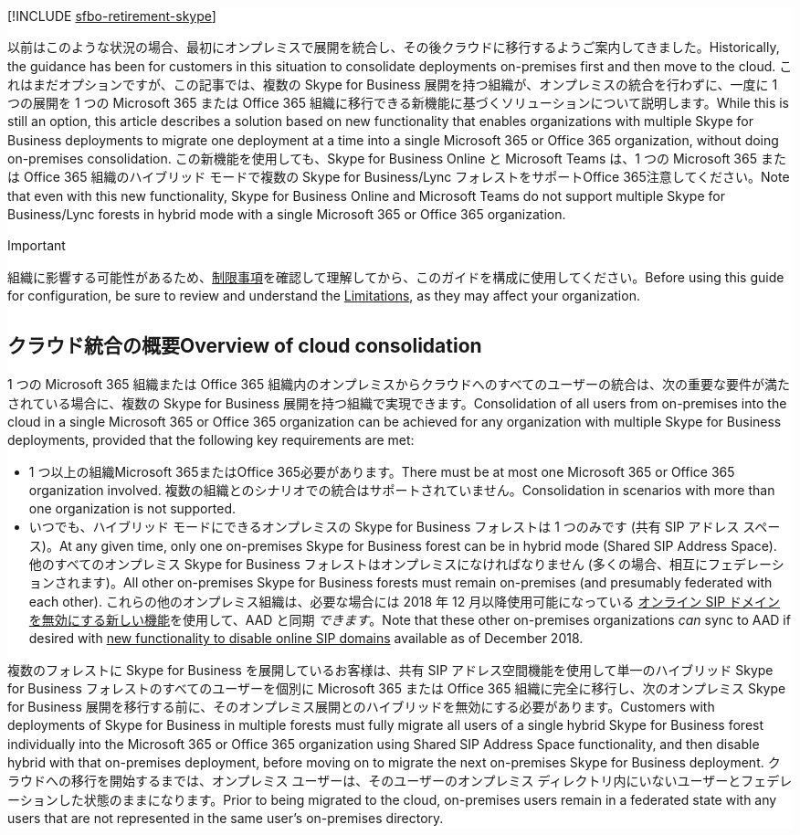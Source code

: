 [!INCLUDE [sfbo-retirement-skype](../../Hub/includes/sfbo-retirement.md)]

<span data-ttu-id="f8ac8-108">以前はこのような状況の場合、最初にオンプレミスで展開を統合し、その後クラウドに移行するようご案内してきました。</span><span class="sxs-lookup"><span data-stu-id="f8ac8-108">Historically, the guidance has been for customers in this situation to consolidate deployments on-premises first and then move to the cloud.</span></span> <span data-ttu-id="f8ac8-109">これはまだオプションですが、この記事では、複数の Skype for Business 展開を持つ組織が、オンプレミスの統合を行わずに、一度に 1 つの展開を 1 つの Microsoft 365 または Office 365 組織に移行できる新機能に基づくソリューションについて説明します。</span><span class="sxs-lookup"><span data-stu-id="f8ac8-109">While this is still an option, this article describes a solution based on new functionality that enables organizations with multiple Skype for Business deployments to migrate one deployment at a time into a single Microsoft 365 or Office 365 organization, without doing on-premises consolidation.</span></span> <span data-ttu-id="f8ac8-110">この新機能を使用しても、Skype for Business Online と Microsoft Teams は、1 つの Microsoft 365 または Office 365 組織のハイブリッド モードで複数の Skype for Business/Lync フォレストをサポートOffice 365注意してください。</span><span class="sxs-lookup"><span data-stu-id="f8ac8-110">Note that even with this new functionality, Skype for Business Online and Microsoft Teams do not support multiple Skype for Business/Lync forests in hybrid mode with a single Microsoft 365 or Office 365 organization.</span></span> 

> [!Important]
> <span data-ttu-id="f8ac8-111">組織に影響する可能性があるため、[制限事項](#limitations)を確認して理解してから、このガイドを構成に使用してください。</span><span class="sxs-lookup"><span data-stu-id="f8ac8-111">Before using this guide for configuration, be sure to review and understand the [Limitations](#limitations), as they may affect your organization.</span></span>

## <a name="overview-of-cloud-consolidation"></a><span data-ttu-id="f8ac8-112">クラウド統合の概要</span><span class="sxs-lookup"><span data-stu-id="f8ac8-112">Overview of cloud consolidation</span></span>

<span data-ttu-id="f8ac8-113">1 つの Microsoft 365 組織または Office 365 組織内のオンプレミスからクラウドへのすべてのユーザーの統合は、次の重要な要件が満たされている場合に、複数の Skype for Business 展開を持つ組織で実現できます。</span><span class="sxs-lookup"><span data-stu-id="f8ac8-113">Consolidation of all users from on-premises into the cloud in a single Microsoft 365 or Office 365 organization can be achieved for any organization with multiple Skype for Business deployments, provided that the following key requirements are met:</span></span>

- <span data-ttu-id="f8ac8-114">1 つ以上の組織Microsoft 365またはOffice 365必要があります。</span><span class="sxs-lookup"><span data-stu-id="f8ac8-114">There must be at most one Microsoft 365 or Office 365 organization involved.</span></span> <span data-ttu-id="f8ac8-115">複数の組織とのシナリオでの統合はサポートされていません。</span><span class="sxs-lookup"><span data-stu-id="f8ac8-115">Consolidation in scenarios with more than one organization is not supported.</span></span>
- <span data-ttu-id="f8ac8-116">いつでも、ハイブリッド モードにできるオンプレミスの Skype for Business フォレストは 1 つのみです (共有 SIP アドレス スペース)。</span><span class="sxs-lookup"><span data-stu-id="f8ac8-116">At any given time, only one on-premises Skype for Business forest can be in hybrid mode (Shared SIP Address Space).</span></span> <span data-ttu-id="f8ac8-117">他のすべてのオンプレミス Skype for Business フォレストはオンプレミスになければなりません (多くの場合、相互にフェデレーションされます)。</span><span class="sxs-lookup"><span data-stu-id="f8ac8-117">All other on-premises Skype for Business forests must remain on-premises (and presumably federated with each other).</span></span> <span data-ttu-id="f8ac8-118">これらの他のオンプレミス組織は、必要な場合には 2018 年 12 月以降使用可能になっている [オンライン SIP ドメインを無効にする新しい機能](/powershell/module/skype/disable-csonlinesipdomain)を使用して、AAD と同期 *できます*。</span><span class="sxs-lookup"><span data-stu-id="f8ac8-118">Note that these other on-premises organizations *can* sync to AAD if desired with [new functionality to disable online SIP domains](/powershell/module/skype/disable-csonlinesipdomain) available as of December 2018.</span></span>

<span data-ttu-id="f8ac8-119">複数のフォレストに Skype for Business を展開しているお客様は、共有 SIP アドレス空間機能を使用して単一のハイブリッド Skype for Business フォレストのすべてのユーザーを個別に Microsoft 365 または Office 365 組織に完全に移行し、次のオンプレミス Skype for Business 展開を移行する前に、そのオンプレミス展開とのハイブリッドを無効にする必要があります。</span><span class="sxs-lookup"><span data-stu-id="f8ac8-119">Customers with deployments of Skype for Business in multiple forests must fully migrate all users of a single hybrid Skype for Business forest individually into the Microsoft 365 or Office 365 organization using Shared SIP Address Space functionality, and then disable hybrid with that on-premises deployment, before moving on to migrate the next on-premises Skype for Business deployment.</span></span> <span data-ttu-id="f8ac8-120">クラウドへの移行を開始するまでは、オンプレミス ユーザーは、そのユーザーのオンプレミス ディレクトリ内にいないユーザーとフェデレーションした状態のままになります。</span><span class="sxs-lookup"><span data-stu-id="f8ac8-120">Prior to being migrated to the cloud, on-premises users remain in a federated state with any users that are not represented in the same user’s on-premises directory.</span></span>  
